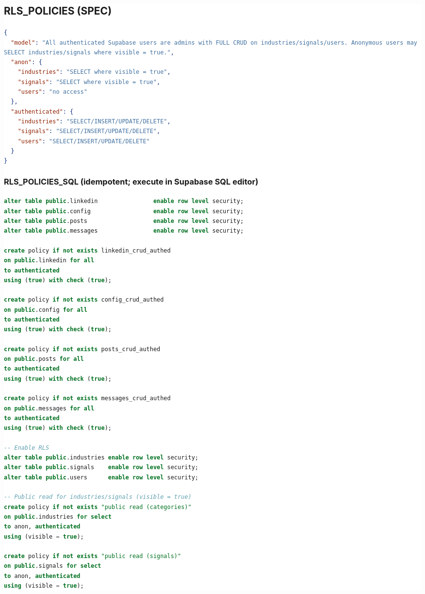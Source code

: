 
## RLS_POLICIES (SPEC)

```json
{
  "model": "All authenticated Supabase users are admins with FULL CRUD on industries/signals/users. Anonymous users may SELECT industries/signals where visible = true.",
  "anon": {
    "industries": "SELECT where visible = true",
    "signals": "SELECT where visible = true",
    "users": "no access"
  },
  "authenticated": {
    "industries": "SELECT/INSERT/UPDATE/DELETE",
    "signals": "SELECT/INSERT/UPDATE/DELETE",
    "users": "SELECT/INSERT/UPDATE/DELETE"
  }
}
```

### RLS_POLICIES_SQL (idempotent; execute in Supabase SQL editor)

```sql
alter table public.linkedin                enable row level security;
alter table public.config                  enable row level security;
alter table public.posts                   enable row level security;
alter table public.messages                enable row level security;

create policy if not exists linkedin_crud_authed
on public.linkedin for all
to authenticated
using (true) with check (true);

create policy if not exists config_crud_authed
on public.config for all
to authenticated
using (true) with check (true);

create policy if not exists posts_crud_authed
on public.posts for all
to authenticated
using (true) with check (true);

create policy if not exists messages_crud_authed
on public.messages for all
to authenticated
using (true) with check (true);

-- Enable RLS
alter table public.industries enable row level security;
alter table public.signals    enable row level security;
alter table public.users      enable row level security;

-- Public read for industries/signals (visible = true)
create policy if not exists "public read (categories)"
on public.industries for select
to anon, authenticated
using (visible = true);

create policy if not exists "public read (signals)"
on public.signals for select
to anon, authenticated
using (visible = true);
```